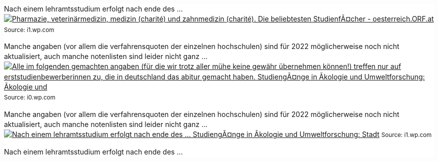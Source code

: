 Nach einem lehramtsstudium erfolgt nach ende des …
[![Pharmazie, veterinärmedizin, medizin (charité) und zahnmedizin (charité). Die beliebtesten StudienfÃ¤cher - oesterreich.ORF.at](https://i1.wp.com/tse1.mm.bing.net/th?id=OIP.18gmLZuh-tj83DjHsfJ6sQHaGN&amp;pid=15.1 "Die beliebtesten StudienfÃ¤cher - oesterreich.ORF.at")](https://i1.wp.com/oekastatic.orf.at/static/images/site/oeka/20120835/oest_studien_a.5086089.gif)
<small>Source: i1.wp.com</small>

Manche angaben (vor allem die verfahrensquoten der einzelnen hochschulen) sind für 2022 möglicherweise noch nicht aktualisiert, auch manche notenlisten sind leider nicht ganz …
[![Alle im folgenden gemachten angaben (für die wir trotz aller mühe keine gewähr übernehmen können!) treffen nur auf erststudienbewerberinnen zu, die in deutschland das abitur gemacht haben. StudiengÃ¤nge in Ãkologie und Umweltforschung: Ãkologie und](https://i1.wp.com/tse2.mm.bing.net/th?id=OIP.CLO8VWk9U-PqiCn3LFu4RQGLCe&amp;pid=15.1 "StudiengÃ¤nge in Ãkologie und Umweltforschung: Ãkologie und")](https://i0.wp.com/www.bayceer.uni-bayreuth.de/bayceer_image/7022.png)
<small>Source: i0.wp.com</small>

Manche angaben (vor allem die verfahrensquoten der einzelnen hochschulen) sind für 2022 möglicherweise noch nicht aktualisiert, auch manche notenlisten sind leider nicht ganz …
[![Nach einem lehramtsstudium erfolgt nach ende des … StudiengÃ¤nge in Ãkologie und Umweltforschung: Stadt](https://i0.wp.com/tse2.mm.bing.net/th?id=OIP.W_oiuLwhT1X3CDMPDeDt1QHaC9&amp;pid=15.1 "StudiengÃ¤nge in Ãkologie und Umweltforschung: Stadt")](https://i1.wp.com/www.bayceer.uni-bayreuth.de/bayceer_image/7027.png)
<small>Source: i1.wp.com</small>

Nach einem lehramtsstudium erfolgt nach ende des …
